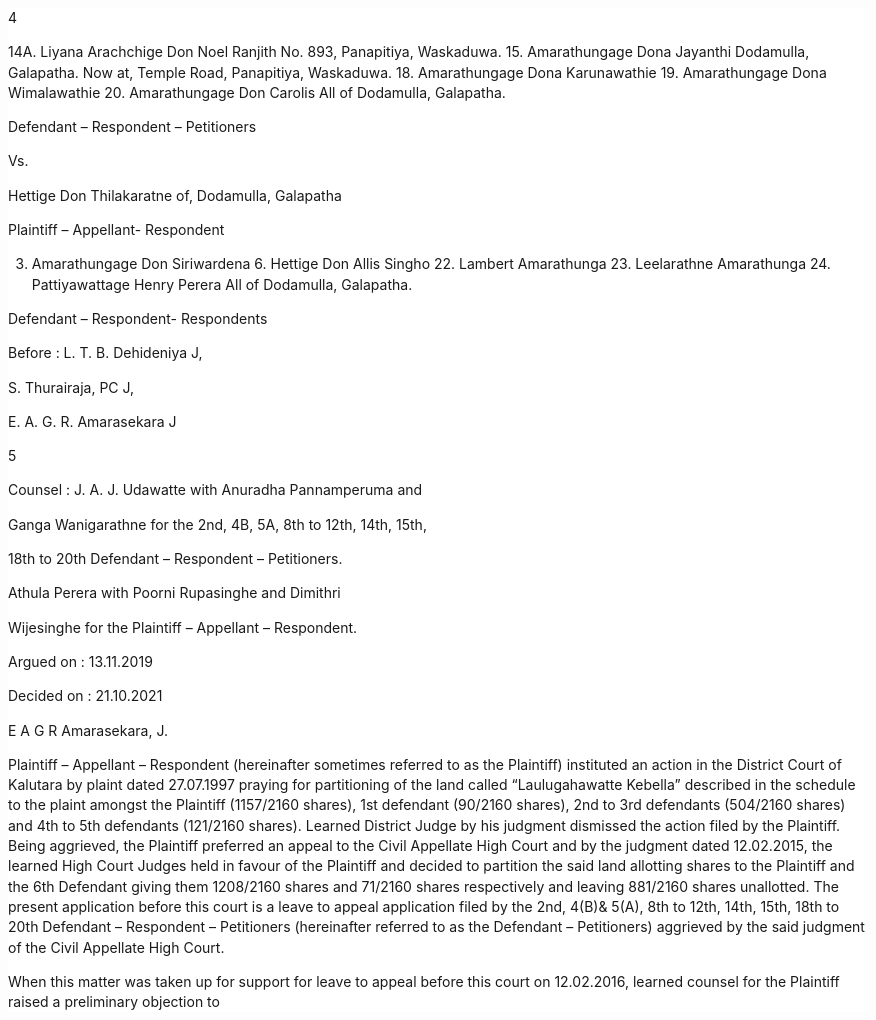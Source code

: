 4

14A. Liyana Arachchige Don Noel Ranjith No. 893, Panapitiya, Waskaduwa. 15. Amarathungage Dona Jayanthi Dodamulla, Galapatha. Now at, Temple Road, Panapitiya, Waskaduwa. 18. Amarathungage Dona Karunawathie 19. Amarathungage Dona Wimalawathie 20. Amarathungage Don Carolis All of Dodamulla, Galapatha.

Defendant – Respondent – Petitioners

Vs.

Hettige Don Thilakaratne of, Dodamulla, Galapatha

Plaintiff – Appellant- Respondent

3. Amarathungage Don Siriwardena 6. Hettige Don Allis Singho 22. Lambert Amarathunga 23. Leelarathne Amarathunga 24. Pattiyawattage Henry Perera All of Dodamulla, Galapatha.

Defendant – Respondent- Respondents

Before : L. T. B. Dehideniya J,

S. Thurairaja, PC J,

E. A. G. R. Amarasekara J

5

Counsel : J. A. J. Udawatte with Anuradha Pannamperuma and

Ganga Wanigarathne for the 2nd, 4B, 5A, 8th to 12th, 14th, 15th,

18th to 20th Defendant – Respondent – Petitioners.

Athula Perera with Poorni Rupasinghe and Dimithri

Wijesinghe for the Plaintiff – Appellant – Respondent.

Argued on : 13.11.2019

Decided on : 21.10.2021

E A G R Amarasekara, J.

Plaintiff – Appellant – Respondent (hereinafter sometimes referred to as the Plaintiff) instituted an action in the District Court of Kalutara by plaint dated 27.07.1997 praying for partitioning of the land called “Laulugahawatte Kebella” described in the schedule to the plaint amongst the Plaintiff (1157/2160 shares), 1st defendant (90/2160 shares), 2nd to 3rd defendants (504/2160 shares) and 4th to 5th defendants (121/2160 shares). Learned District Judge by his judgment dismissed the action filed by the Plaintiff. Being aggrieved, the Plaintiff preferred an appeal to the Civil Appellate High Court and by the judgment dated 12.02.2015, the learned High Court Judges held in favour of the Plaintiff and decided to partition the said land allotting shares to the Plaintiff and the 6th Defendant giving them 1208/2160 shares and 71/2160 shares respectively and leaving 881/2160 shares unallotted. The present application before this court is a leave to appeal application filed by the 2nd, 4(B)& 5(A), 8th to 12th, 14th, 15th, 18th to 20th Defendant – Respondent – Petitioners (hereinafter referred to as the Defendant – Petitioners) aggrieved by the said judgment of the Civil Appellate High Court.

When this matter was taken up for support for leave to appeal before this court on 12.02.2016, learned counsel for the Plaintiff raised a preliminary objection to
